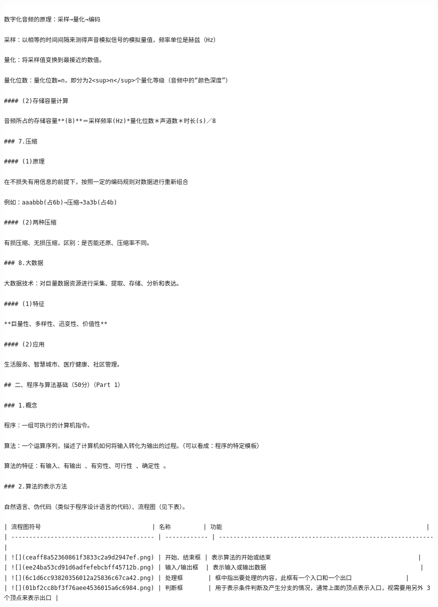   ```

数字化音频的原理：采样→量化→编码

采样：以相等的时间间隔来测得声音模拟信号的模拟量值，频率单位是赫兹（Hz）

量化：将采样值变换到最接近的数值。

量化位数：量化位数=n，即分为2<sup>n</sup>个量化等级（音频中的“颜色深度”）

#### (2)存储容量计算

音频所占的存储容量**(B)**＝采样频率(Hz)*量化位数＊声道数＊时长(s)／8

### 7.压缩

#### (1)原理

在不损失有用信息的前提下，按照一定的编码规则对数据进行重新组合

例如：aaabbb(占6b)→压缩→3a3b(占4b)

#### (2)两种压缩

有损压缩、无损压缩，区别：是否能还原、压缩率不同。

### 8.大数据

大数据技术：对巨量数据资源进行采集、提取、存储、分析和表达。

#### (1)特征

**巨量性、多样性、迅变性、价值性**

#### (2)应用

生活服务、智慧城市、医疗健康、社区管理。

## 二、程序与算法基础（50分）（Part 1）

### 1.概念

程序：一组可执行的计算机指令。

算法：一个运算序列，描述了计算机如何将输入转化为输出的过程。（可以看成：程序的特定模板）

算法的特征：有输入、有输出 、有穷性、可行性 、确定性 。

### 2.算法的表示方法

自然语言、伪代码（类似于程序设计语言的代码）、流程图（见下表）。

| 流程图符号                               | 名称         | 功能                                                         |
| ---------------------------------------- | ------------ | ------------------------------------------------------------ |
| ![](ceaff8a52360861f3833c2a9d2947ef.png) | 开始、结束框 | 表示算法的开始或结束                                         |
| ![](ee24ba53cd91d6adfefebcbff45712b.png) | 输入/输出框  | 表示输入或输出数据                                           |
| ![](6c1d6cc93820356012a25836c67ca42.png) | 处理框       | 框中指出要处理的内容，此框有一个入口和一个出口               |
| ![](01bf2cc8bf3f76aee4536015a6c6984.png) | 判断框       | 用于表示条件判断及产生分支的情况，通常上面的顶点表示入口，视需要用另外 3 个顶点来表示出口 |

  ```